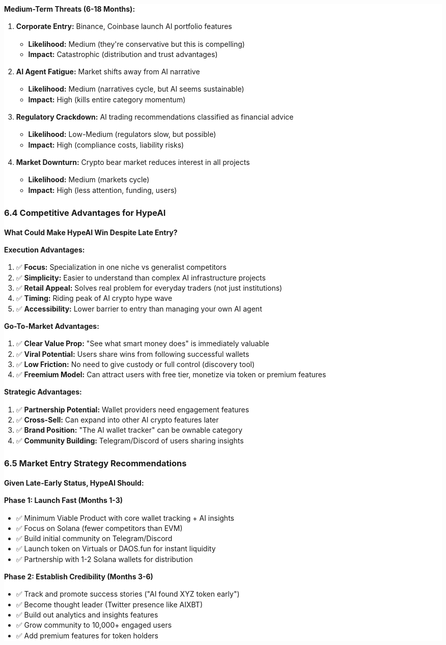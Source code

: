 **Medium-Term Threats (6-18 Months):**

1. **Corporate Entry:** Binance, Coinbase launch AI portfolio features
   - **Likelihood:** Medium (they're conservative but this is compelling)
   - **Impact:** Catastrophic (distribution and trust advantages)

2. **AI Agent Fatigue:** Market shifts away from AI narrative
   - **Likelihood:** Medium (narratives cycle, but AI seems sustainable)
   - **Impact:** High (kills entire category momentum)

3. **Regulatory Crackdown:** AI trading recommendations classified as financial advice
   - **Likelihood:** Low-Medium (regulators slow, but possible)
   - **Impact:** High (compliance costs, liability risks)

4. **Market Downturn:** Crypto bear market reduces interest in all projects
   - **Likelihood:** Medium (markets cycle)
   - **Impact:** High (less attention, funding, users)

### 6.4 Competitive Advantages for HypeAI

**What Could Make HypeAI Win Despite Late Entry?**

**Execution Advantages:**
1. ✅ **Focus:** Specialization in one niche vs generalist competitors
2. ✅ **Simplicity:** Easier to understand than complex AI infrastructure projects
3. ✅ **Retail Appeal:** Solves real problem for everyday traders (not just institutions)
4. ✅ **Timing:** Riding peak of AI crypto hype wave
5. ✅ **Accessibility:** Lower barrier to entry than managing your own AI agent

**Go-To-Market Advantages:**
1. ✅ **Clear Value Prop:** "See what smart money does" is immediately valuable
2. ✅ **Viral Potential:** Users share wins from following successful wallets
3. ✅ **Low Friction:** No need to give custody or full control (discovery tool)
4. ✅ **Freemium Model:** Can attract users with free tier, monetize via token or premium features

**Strategic Advantages:**
1. ✅ **Partnership Potential:** Wallet providers need engagement features
2. ✅ **Cross-Sell:** Can expand into other AI crypto features later
3. ✅ **Brand Position:** "The AI wallet tracker" can be ownable category
4. ✅ **Community Building:** Telegram/Discord of users sharing insights

### 6.5 Market Entry Strategy Recommendations

**Given Late-Early Status, HypeAI Should:**

**Phase 1: Launch Fast (Months 1-3)**
- ✅ Minimum Viable Product with core wallet tracking + AI insights
- ✅ Focus on Solana (fewer competitors than EVM)
- ✅ Build initial community on Telegram/Discord
- ✅ Launch token on Virtuals or DAOS.fun for instant liquidity
- ✅ Partnership with 1-2 Solana wallets for distribution

**Phase 2: Establish Credibility (Months 3-6)**
- ✅ Track and promote success stories ("AI found XYZ token early")
- ✅ Become thought leader (Twitter presence like AIXBT)
- ✅ Build out analytics and insights features
- ✅ Grow community to 10,000+ engaged users
- ✅ Add premium features for token holders
